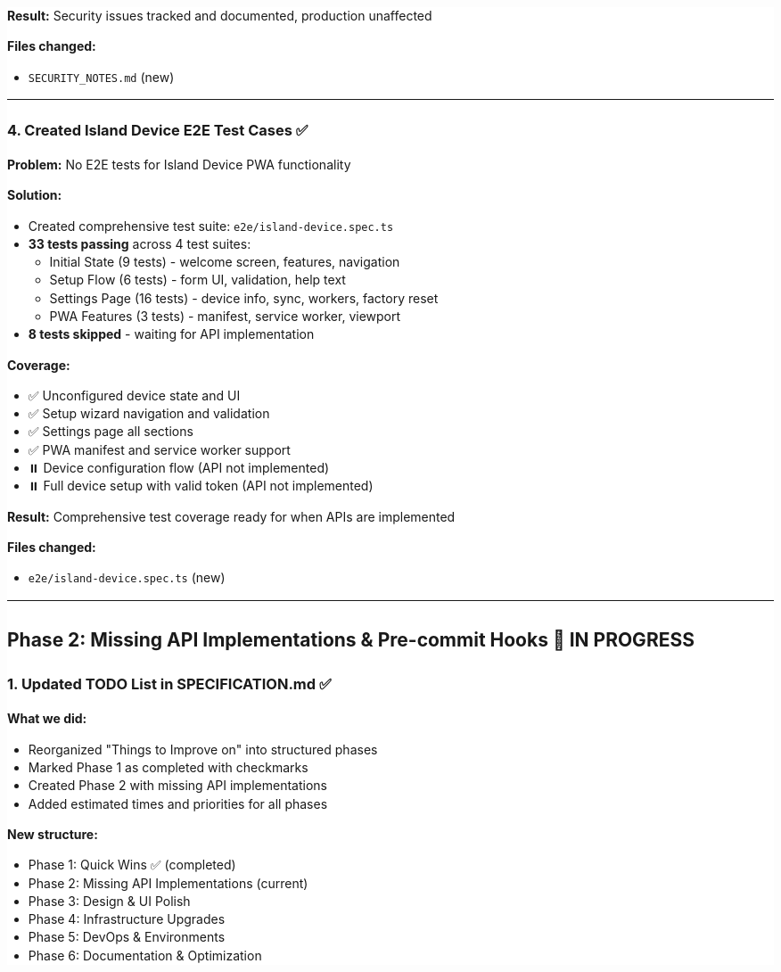 **Result:** Security issues tracked and documented, production unaffected

**Files changed:**

- `SECURITY_NOTES.md` (new)

---

### 4. Created Island Device E2E Test Cases ✅

**Problem:** No E2E tests for Island Device PWA functionality

**Solution:**

- Created comprehensive test suite: `e2e/island-device.spec.ts`
- **33 tests passing** across 4 test suites:
  - Initial State (9 tests) - welcome screen, features, navigation
  - Setup Flow (6 tests) - form UI, validation, help text
  - Settings Page (16 tests) - device info, sync, workers, factory reset
  - PWA Features (3 tests) - manifest, service worker, viewport
- **8 tests skipped** - waiting for API implementation

**Coverage:**

- ✅ Unconfigured device state and UI
- ✅ Setup wizard navigation and validation
- ✅ Settings page all sections
- ✅ PWA manifest and service worker support
- ⏸️ Device configuration flow (API not implemented)
- ⏸️ Full device setup with valid token (API not implemented)

**Result:** Comprehensive test coverage ready for when APIs are implemented

**Files changed:**

- `e2e/island-device.spec.ts` (new)

---

## Phase 2: Missing API Implementations & Pre-commit Hooks 🚧 IN PROGRESS

### 1. Updated TODO List in SPECIFICATION.md ✅

**What we did:**

- Reorganized "Things to Improve on" into structured phases
- Marked Phase 1 as completed with checkmarks
- Created Phase 2 with missing API implementations
- Added estimated times and priorities for all phases

**New structure:**

- Phase 1: Quick Wins ✅ (completed)
- Phase 2: Missing API Implementations (current)
- Phase 3: Design & UI Polish
- Phase 4: Infrastructure Upgrades
- Phase 5: DevOps & Environments
- Phase 6: Documentation & Optimization
